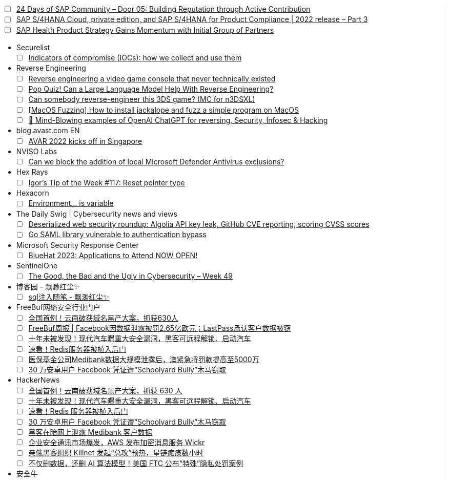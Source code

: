   - [ ] [24 Days of SAP Community – Door 05: Building Reputation through Active Contribution](https://blogs.sap.com/2022/12/02/24-days-of-sap-community-door-05-building-reputation-through-active-contribution/)
  - [ ] [SAP S/4HANA Cloud, private edition, and SAP S/4HANA for Product Compliance | 2022 release – Part 3](https://blogs.sap.com/2022/12/02/sap-s-4hana-cloud-private-edition-and-sap-s-4hana-for-product-compliance-2022-release-part-3/)
  - [ ] [SAP Health Product Strategy Gains Momentum with Initial Group of Partners](https://blogs.sap.com/2022/12/02/sap-health-product-strategy-gains-momentum-with-initial-group-of-partners/)
- Securelist
  - [ ] [Indicators of compromise (IOCs): how we collect and use them](https://securelist.com/how-to-collect-and-use-indicators-of-compromise/108184/)
- Reverse Engineering
  - [ ] [Reverse engineering a video game console that never technically existed](https://www.reddit.com/r/ReverseEngineering/comments/zamkm9/reverse_engineering_a_video_game_console_that/)
  - [ ] [Pop Quiz! Can a Large Language Model Help With Reverse Engineering?](https://www.reddit.com/r/ReverseEngineering/comments/zawvgn/pop_quiz_can_a_large_language_model_help_with/)
  - [ ] [Can somebody reverse-engineer this 3DS game? (MC for n3DSXL)](https://www.reddit.com/r/ReverseEngineering/comments/zb0zp6/can_somebody_reverseengineer_this_3ds_game_mc_for/)
  - [ ] [[MacOS Fuzzing] How to install jackalope and fuzz a simple program on MacOS](https://www.reddit.com/r/ReverseEngineering/comments/zashii/macos_fuzzing_how_to_install_jackalope_and_fuzz_a/)
  - [ ] [🤯 Mind-Blowing examples of OpenAI ChatGPT for reversing, Security, Infosec & Hacking](https://www.reddit.com/r/ReverseEngineering/comments/zanz6y/mindblowing_examples_of_openai_chatgpt_for/)
- blog.avast.com EN
  - [ ] [AVAR 2022 kicks off in Singapore](https://blog.avast.com/avar-2022)
- NVISO Labs
  - [ ] [Can we block the addition of local Microsoft Defender Antivirus exclusions?](https://blog.nviso.eu/2022/12/02/can-we-block-the-addition-of-local-microsoft-defender-antivirus-exclusions/)
- Hex Rays
  - [ ] [Igor’s Tip of the Week #117: Reset pointer type](https://hex-rays.com/blog/igors-tip-of-the-week-117-reset-pointer-type/)
- Hexacorn
  - [ ] [Environment… is variable](https://www.hexacorn.com/blog/2022/12/02/environment-is-variable/)
- The Daily Swig | Cybersecurity news and views
  - [ ] [Deserialized web security roundup: Algolia API key leak, GitHub CVE reporting, scoring CVSS scores](https://portswigger.net/daily-swig/deserialized-web-security-roundup-algolia-api-key-leak-github-cve-reporting-scoring-cvss-scores)
  - [ ] [Go SAML library vulnerable to authentication bypass](https://portswigger.net/daily-swig/go-saml-library-vulnerable-to-authentication-bypass)
- Microsoft Security Response Center
  - [ ] [BlueHat 2023: Applications to Attend NOW OPEN!](https://msrc-blog.microsoft.com/2022/12/02/bluehat-2023-applications-to-attend-now-open/)
- SentinelOne
  - [ ] [The Good, the Bad and the Ugly in Cybersecurity – Week 49](https://www.sentinelone.com/blog/the-good-the-bad-and-the-ugly-in-cybersecurity-week-49-4/)
- 博客园 - 飘渺红尘✨
  - [ ] [sql注入随笔 - 飘渺红尘✨](https://www.cnblogs.com/piaomiaohongchen/p/16945048.html)
- FreeBuf网络安全行业门户
  - [ ] [全国首例！云南破获域名黑产大案，抓获630人](https://www.freebuf.com/news/351436.html)
  - [ ] [FreeBuf周报 | Facebook因数据泄露被罚2.65亿欧元；LastPass承认客户数据被窃](https://www.freebuf.com/news/351426.html)
  - [ ] [十年未被发现！现代汽车曝重大安全漏洞，黑客可远程解锁、启动汽车](https://www.freebuf.com/news/351422.html)
  - [ ] [速看！Redis服务器被植入后门](https://www.freebuf.com/news/351413.html)
  - [ ] [医保基金公司Medibank数据大规模泄露后，澳紧急将罚款提高至5000万](https://www.freebuf.com/articles/351400.html)
  - [ ] [30 万安卓用户 Facebook 凭证遭“Schoolyard Bully”木马窃取](https://www.freebuf.com/news/351387.html)
- HackerNews
  - [ ] [全国首例！云南破获域名黑产大案，抓获 630 人](https://hackernews.cc/archives/42774)
  - [ ] [十年未被发现！现代汽车曝重大安全漏洞，黑客可远程解锁、启动汽车](https://hackernews.cc/archives/42768)
  - [ ] [速看！Redis 服务器被植入后门](https://hackernews.cc/archives/42761)
  - [ ] [30 万安卓用户 Facebook 凭证遭“Schoolyard Bully”木马窃取](https://hackernews.cc/archives/42757)
  - [ ] [黑客在暗网上泄露 Medibank 客户数据](https://hackernews.cc/archives/42754)
  - [ ] [企业安全通讯市场爆发，AWS 发布加密消息服务 Wickr](https://hackernews.cc/archives/42751)
  - [ ] [亲俄黑客组织 Killnet 发起“总攻”预热，星链瘫痪数小时](https://hackernews.cc/archives/42745)
  - [ ] [不仅删数据，还删 AI 算法模型！美国 FTC 公布“特殊”隐私处罚案例](https://hackernews.cc/archives/42743)
- 安全牛